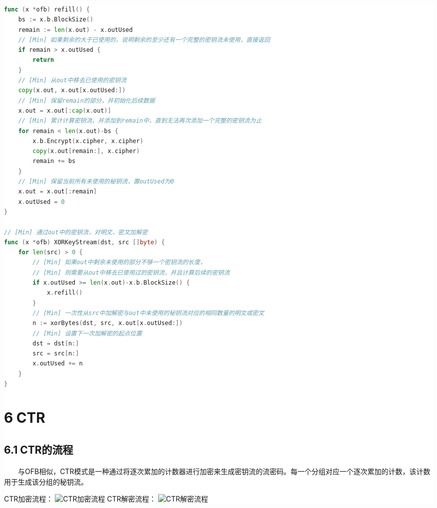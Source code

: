```go
func (x *ofb) refill() {
	bs := x.b.BlockSize()
	remain := len(x.out) - x.outUsed
	// [Min] 如果剩余的大于已使用的，说明剩余的至少还有一个完整的密钥流未使用，直接返回
	if remain > x.outUsed {
		return
	}
	// [Min] 从out中移去已使用的密钥流
	copy(x.out, x.out[x.outUsed:])
	// [Min] 保留remain的部分，并初始化后续数据
	x.out = x.out[:cap(x.out)]
	// [Min] 累计计算密钥流，并添加到remain中，直到无法再次添加一个完整的密钥流为止
	for remain < len(x.out)-bs {
		x.b.Encrypt(x.cipher, x.cipher)
		copy(x.out[remain:], x.cipher)
		remain += bs
	}
	// [Min] 保留当前所有未使用的秘钥流，置outUsed为0
	x.out = x.out[:remain]
	x.outUsed = 0
}

// [Min] 通过out中的密钥流，对明文，密文加解密
func (x *ofb) XORKeyStream(dst, src []byte) {
	for len(src) > 0 {
		// [Min] 如果out中剩余未使用的部分不够一个密钥流的长度，
		// [Min] 则需要从out中移去已使用过的密钥流，并且计算后续的密钥流
		if x.outUsed >= len(x.out)-x.b.BlockSize() {
			x.refill()
		}
		// [Min] 一次性从src中加解密与out中未使用的秘钥流对应的相同数量的明文或密文
		n := xorBytes(dst, src, x.out[x.outUsed:])
		// [Min] 设置下一次加解密的起点位置
		dst = dst[n:]
		src = src[n:]
		x.outUsed += n
	}
}

```

# 6 CTR

## 6.1 CTR的流程

　　与OFB相似，CTR模式是一种通过将逐次累加的计数器进行加密来生成密钥流的流密码。每一个分组对应一个逐次累加的计数，该计数用于生成该分组的秘钥流。

CTR加密流程：
![CTR加密流程](https://upload.wikimedia.org/wikipedia/commons/3/3f/Ctr_encryption.png)
CTR解密流程：
![CTR解密流程](https://upload.wikimedia.org/wikipedia/commons/3/34/Ctr_decryption.png)
